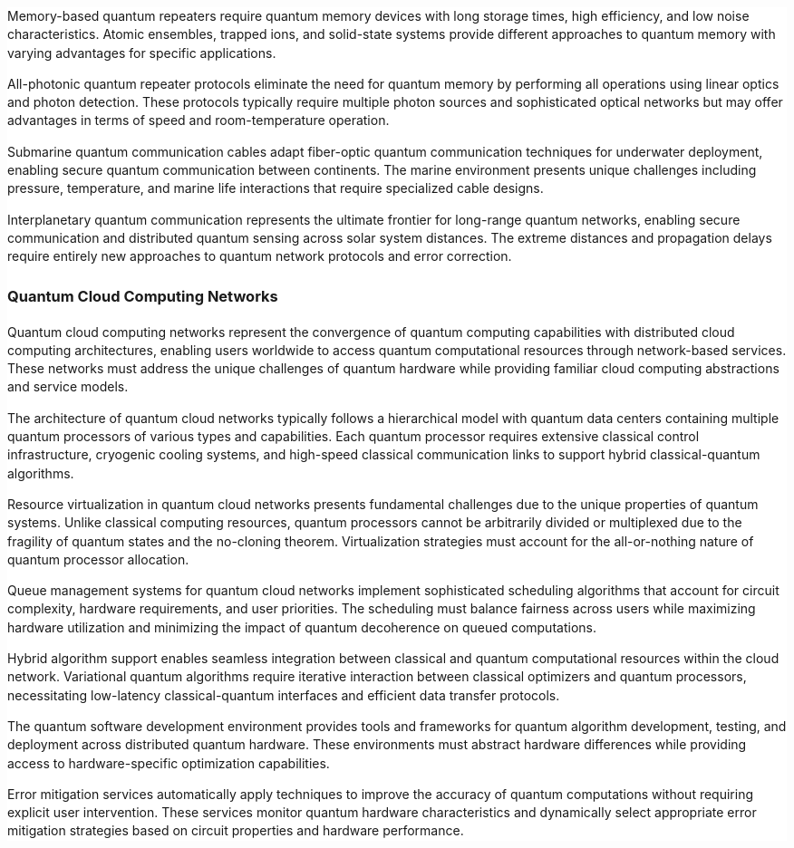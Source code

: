 Memory-based quantum repeaters require quantum memory devices with long storage times, high efficiency, and low noise characteristics. Atomic ensembles, trapped ions, and solid-state systems provide different approaches to quantum memory with varying advantages for specific applications.

All-photonic quantum repeater protocols eliminate the need for quantum memory by performing all operations using linear optics and photon detection. These protocols typically require multiple photon sources and sophisticated optical networks but may offer advantages in terms of speed and room-temperature operation.

Submarine quantum communication cables adapt fiber-optic quantum communication techniques for underwater deployment, enabling secure quantum communication between continents. The marine environment presents unique challenges including pressure, temperature, and marine life interactions that require specialized cable designs.

Interplanetary quantum communication represents the ultimate frontier for long-range quantum networks, enabling secure communication and distributed quantum sensing across solar system distances. The extreme distances and propagation delays require entirely new approaches to quantum network protocols and error correction.

### Quantum Cloud Computing Networks

Quantum cloud computing networks represent the convergence of quantum computing capabilities with distributed cloud computing architectures, enabling users worldwide to access quantum computational resources through network-based services. These networks must address the unique challenges of quantum hardware while providing familiar cloud computing abstractions and service models.

The architecture of quantum cloud networks typically follows a hierarchical model with quantum data centers containing multiple quantum processors of various types and capabilities. Each quantum processor requires extensive classical control infrastructure, cryogenic cooling systems, and high-speed classical communication links to support hybrid classical-quantum algorithms.

Resource virtualization in quantum cloud networks presents fundamental challenges due to the unique properties of quantum systems. Unlike classical computing resources, quantum processors cannot be arbitrarily divided or multiplexed due to the fragility of quantum states and the no-cloning theorem. Virtualization strategies must account for the all-or-nothing nature of quantum processor allocation.

Queue management systems for quantum cloud networks implement sophisticated scheduling algorithms that account for circuit complexity, hardware requirements, and user priorities. The scheduling must balance fairness across users while maximizing hardware utilization and minimizing the impact of quantum decoherence on queued computations.

Hybrid algorithm support enables seamless integration between classical and quantum computational resources within the cloud network. Variational quantum algorithms require iterative interaction between classical optimizers and quantum processors, necessitating low-latency classical-quantum interfaces and efficient data transfer protocols.

The quantum software development environment provides tools and frameworks for quantum algorithm development, testing, and deployment across distributed quantum hardware. These environments must abstract hardware differences while providing access to hardware-specific optimization capabilities.

Error mitigation services automatically apply techniques to improve the accuracy of quantum computations without requiring explicit user intervention. These services monitor quantum hardware characteristics and dynamically select appropriate error mitigation strategies based on circuit properties and hardware performance.
